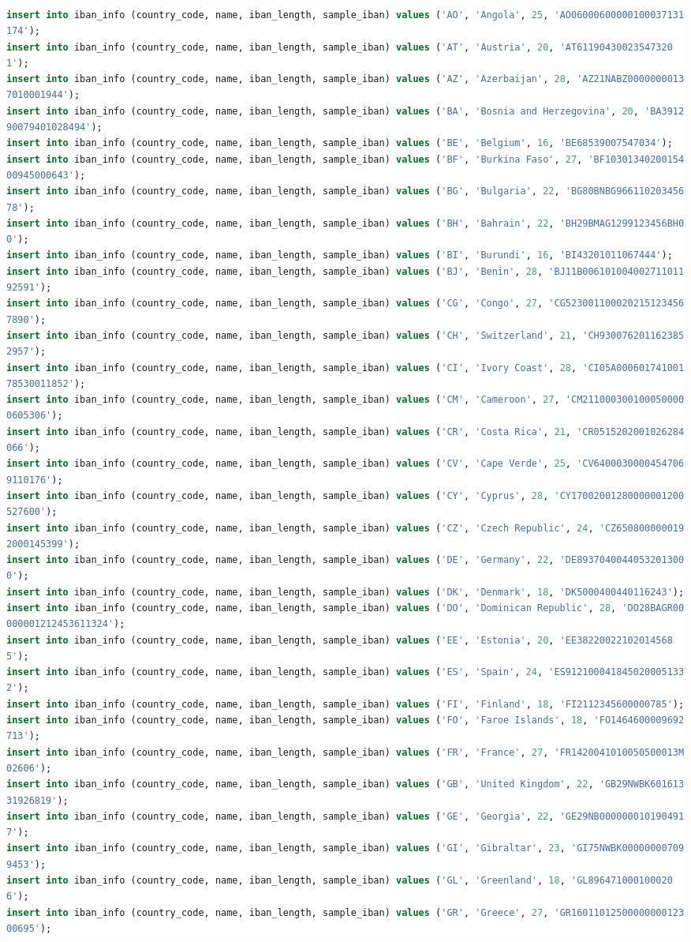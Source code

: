 ```sql
insert into iban_info (country_code, name, iban_length, sample_iban) values ('AO', 'Angola', 25, 'AO06000600000100037131174');
insert into iban_info (country_code, name, iban_length, sample_iban) values ('AT', 'Austria', 20, 'AT611904300235473201');
insert into iban_info (country_code, name, iban_length, sample_iban) values ('AZ', 'Azerbaijan', 28, 'AZ21NABZ00000000137010001944');
insert into iban_info (country_code, name, iban_length, sample_iban) values ('BA', 'Bosnia and Herzegovina', 20, 'BA391290079401028494');
insert into iban_info (country_code, name, iban_length, sample_iban) values ('BE', 'Belgium', 16, 'BE68539007547034');
insert into iban_info (country_code, name, iban_length, sample_iban) values ('BF', 'Burkina Faso', 27, 'BF1030134020015400945000643');
insert into iban_info (country_code, name, iban_length, sample_iban) values ('BG', 'Bulgaria', 22, 'BG80BNBG96611020345678');
insert into iban_info (country_code, name, iban_length, sample_iban) values ('BH', 'Bahrain', 22, 'BH29BMAG1299123456BH00');
insert into iban_info (country_code, name, iban_length, sample_iban) values ('BI', 'Burundi', 16, 'BI43201011067444');
insert into iban_info (country_code, name, iban_length, sample_iban) values ('BJ', 'Benin', 28, 'BJ11B00610100400271101192591');
insert into iban_info (country_code, name, iban_length, sample_iban) values ('CG', 'Congo', 27, 'CG5230011000202151234567890');
insert into iban_info (country_code, name, iban_length, sample_iban) values ('CH', 'Switzerland', 21, 'CH9300762011623852957');
insert into iban_info (country_code, name, iban_length, sample_iban) values ('CI', 'Ivory Coast', 28, 'CI05A00060174100178530011852');
insert into iban_info (country_code, name, iban_length, sample_iban) values ('CM', 'Cameroon', 27, 'CM2110003001000500000605306');
insert into iban_info (country_code, name, iban_length, sample_iban) values ('CR', 'Costa Rica', 21, 'CR0515202001026284066');
insert into iban_info (country_code, name, iban_length, sample_iban) values ('CV', 'Cape Verde', 25, 'CV64000300004547069110176');
insert into iban_info (country_code, name, iban_length, sample_iban) values ('CY', 'Cyprus', 28, 'CY17002001280000001200527600');
insert into iban_info (country_code, name, iban_length, sample_iban) values ('CZ', 'Czech Republic', 24, 'CZ6508000000192000145399');
insert into iban_info (country_code, name, iban_length, sample_iban) values ('DE', 'Germany', 22, 'DE89370400440532013000');
insert into iban_info (country_code, name, iban_length, sample_iban) values ('DK', 'Denmark', 18, 'DK5000400440116243');
insert into iban_info (country_code, name, iban_length, sample_iban) values ('DO', 'Dominican Republic', 28, 'DO28BAGR00000001212453611324');
insert into iban_info (country_code, name, iban_length, sample_iban) values ('EE', 'Estonia', 20, 'EE382200221020145685');
insert into iban_info (country_code, name, iban_length, sample_iban) values ('ES', 'Spain', 24, 'ES9121000418450200051332');
insert into iban_info (country_code, name, iban_length, sample_iban) values ('FI', 'Finland', 18, 'FI2112345600000785');
insert into iban_info (country_code, name, iban_length, sample_iban) values ('FO', 'Faroe Islands', 18, 'FO1464600009692713');
insert into iban_info (country_code, name, iban_length, sample_iban) values ('FR', 'France', 27, 'FR1420041010050500013M02606');
insert into iban_info (country_code, name, iban_length, sample_iban) values ('GB', 'United Kingdom', 22, 'GB29NWBK60161331926819');
insert into iban_info (country_code, name, iban_length, sample_iban) values ('GE', 'Georgia', 22, 'GE29NB0000000101904917');
insert into iban_info (country_code, name, iban_length, sample_iban) values ('GI', 'Gibraltar', 23, 'GI75NWBK000000007099453');
insert into iban_info (country_code, name, iban_length, sample_iban) values ('GL', 'Greenland', 18, 'GL8964710001000206');
insert into iban_info (country_code, name, iban_length, sample_iban) values ('GR', 'Greece', 27, 'GR1601101250000000012300695');
```
